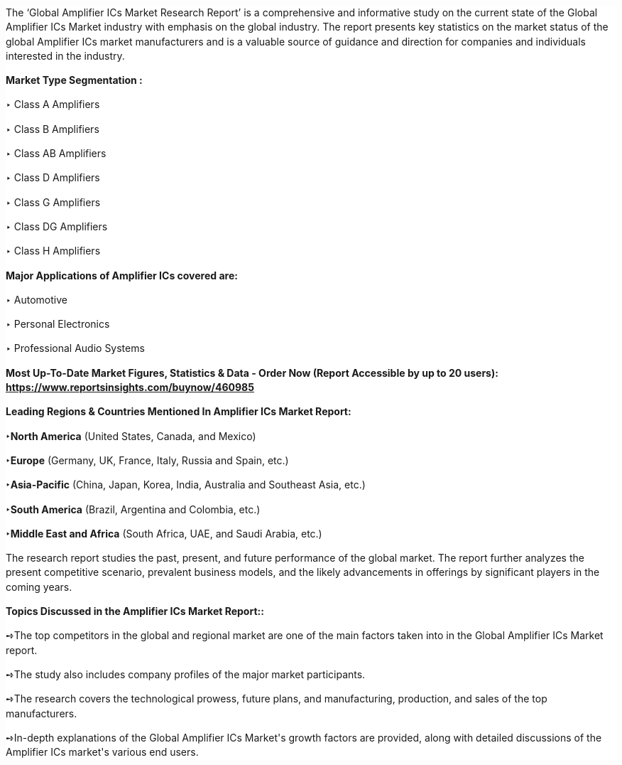 The ‘Global Amplifier ICs Market Research Report’ is a comprehensive and informative study on the current state of the Global Amplifier ICs Market industry with emphasis on the global industry. The report presents key statistics on the market status of the global Amplifier ICs market manufacturers and is a valuable source of guidance and direction for companies and individuals interested in the industry.

<strong>Market Type Segmentation :</strong>

‣ Class A Amplifiers

‣ Class B Amplifiers

‣ Class AB Amplifiers

‣ Class D Amplifiers

‣ Class G Amplifiers

‣ Class DG Amplifiers

‣ Class H Amplifiers

<strong>Major Applications of Amplifier ICs covered are:</strong>

‣ Automotive 

‣ Personal Electronics

‣ Professional Audio Systems

<strong>Most Up-To-Date Market Figures, Statistics & Data - Order Now (Report Accessible by up to 20 users): <a href=https://www.reportsinsights.com/buynow/460985>https://www.reportsinsights.com/buynow/460985</a></strong>

<strong>Leading Regions &amp; Countries Mentioned In Amplifier ICs Market Report:</strong>

<strong>‣North America</strong> (United States, Canada, and Mexico)

<strong>‣Europe</strong> (Germany, UK, France, Italy, Russia and Spain, etc.)

<strong>‣Asia-Pacific</strong> (China, Japan, Korea, India, Australia and Southeast Asia, etc.)

<strong>‣South America</strong> (Brazil, Argentina and Colombia, etc.)

<strong>‣Middle East and Africa</strong> (South Africa, UAE, and Saudi Arabia, etc.)

The research report studies the past, present, and future performance of the global market. The report further analyzes the present competitive scenario, prevalent business models, and the likely advancements in offerings by significant players in the coming years.

<strong>Topics Discussed in the Amplifier ICs Market Report::</strong>

➺The top competitors in the global and regional market are one of the main factors taken into in the Global Amplifier ICs Market report.

➺The study also includes company profiles of the major market participants.

➺The research covers the technological prowess, future plans, and manufacturing, production, and sales of the top manufacturers.

➺In-depth explanations of the Global Amplifier ICs Market's growth factors are provided, along with detailed discussions of the Amplifier ICs market's various end users.
